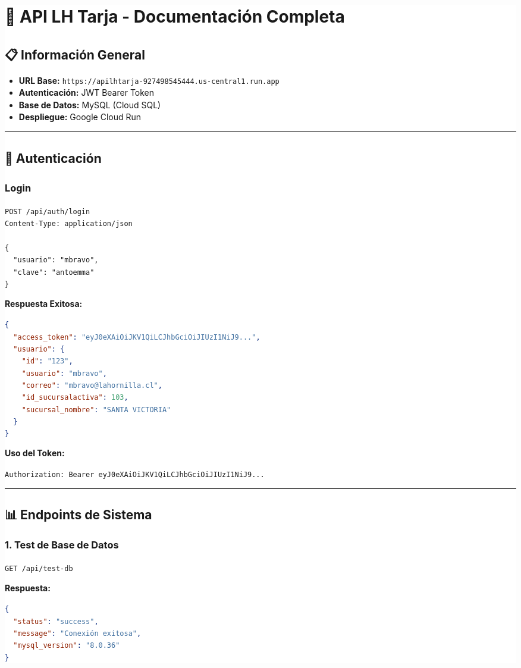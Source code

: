 # 🚀 API LH Tarja - Documentación Completa

## 📋 **Información General**

- **URL Base:** `https://apilhtarja-927498545444.us-central1.run.app`
- **Autenticación:** JWT Bearer Token
- **Base de Datos:** MySQL (Cloud SQL)
- **Despliegue:** Google Cloud Run

---

## 🔐 **Autenticación**

### **Login**
```http
POST /api/auth/login
Content-Type: application/json

{
  "usuario": "mbravo",
  "clave": "antoemma"
}
```

**Respuesta Exitosa:**
```json
{
  "access_token": "eyJ0eXAiOiJKV1QiLCJhbGciOiJIUzI1NiJ9...",
  "usuario": {
    "id": "123",
    "usuario": "mbravo",
    "correo": "mbravo@lahornilla.cl",
    "id_sucursalactiva": 103,
    "sucursal_nombre": "SANTA VICTORIA"
  }
}
```

**Uso del Token:**
```http
Authorization: Bearer eyJ0eXAiOiJKV1QiLCJhbGciOiJIUzI1NiJ9...
```

---

## 📊 **Endpoints de Sistema**

### **1. Test de Base de Datos**
```http
GET /api/test-db
```
**Respuesta:**
```json
{
  "status": "success",
  "message": "Conexión exitosa",
  "mysql_version": "8.0.36"
}
```

